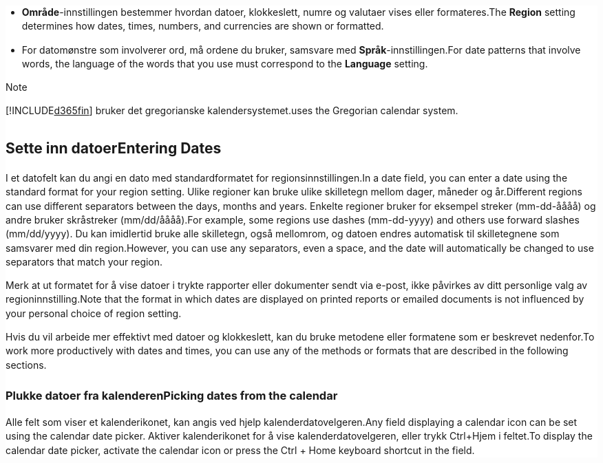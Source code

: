 -   <span data-ttu-id="6a6b7-112">**Område**-innstillingen bestemmer hvordan datoer, klokkeslett, numre og valutaer vises eller formateres.</span><span class="sxs-lookup"><span data-stu-id="6a6b7-112">The **Region** setting determines how dates, times, numbers, and currencies are shown or formatted.</span></span>

-   <span data-ttu-id="6a6b7-113">For datomønstre som involverer ord, må ordene du bruker, samsvare med **Språk**-innstillingen.</span><span class="sxs-lookup"><span data-stu-id="6a6b7-113">For date patterns that involve words, the language of the words that you use must correspond to the **Language** setting.</span></span>

> [!NOTE]
> [!INCLUDE[d365fin](includes/d365fin_long_md.md)] <span data-ttu-id="6a6b7-114">bruker det gregorianske kalendersystemet.</span><span class="sxs-lookup"><span data-stu-id="6a6b7-114">uses the Gregorian calendar system.</span></span>



## <a name="entering-dates"></a><span data-ttu-id="6a6b7-115">Sette inn datoer</span><span class="sxs-lookup"><span data-stu-id="6a6b7-115">Entering Dates</span></span>

<span data-ttu-id="6a6b7-116">I et datofelt kan du angi en dato med standardformatet for regionsinnstillingen.</span><span class="sxs-lookup"><span data-stu-id="6a6b7-116">In a date field, you can enter a date using the standard format for your region setting.</span></span> <span data-ttu-id="6a6b7-117">Ulike regioner kan bruke ulike skilletegn mellom dager, måneder og år.</span><span class="sxs-lookup"><span data-stu-id="6a6b7-117">Different regions can use different separators between the days, months and years.</span></span> <span data-ttu-id="6a6b7-118">Enkelte regioner bruker for eksempel streker (mm-dd-åååå) og andre bruker skråstreker (mm/dd/åååå).</span><span class="sxs-lookup"><span data-stu-id="6a6b7-118">For example, some regions use dashes (mm-dd-yyyy) and others use forward slashes (mm/dd/yyyy).</span></span> <span data-ttu-id="6a6b7-119">Du kan imidlertid bruke alle skilletegn, også mellomrom, og datoen endres automatisk til skilletegnene som samsvarer med din region.</span><span class="sxs-lookup"><span data-stu-id="6a6b7-119">However, you can use any separators, even a space, and the date will automatically be changed to use separators that match your region.</span></span>

<span data-ttu-id="6a6b7-120">Merk at ut formatet for å vise datoer i trykte rapporter eller dokumenter sendt via e-post, ikke påvirkes av ditt personlige valg av regioninnstilling.</span><span class="sxs-lookup"><span data-stu-id="6a6b7-120">Note that the format in which dates are displayed on printed reports or emailed documents is not influenced by your personal choice of region setting.</span></span>

<span data-ttu-id="6a6b7-121">Hvis du vil arbeide mer effektivt med datoer og klokkeslett, kan du bruke metodene eller formatene som er beskrevet nedenfor.</span><span class="sxs-lookup"><span data-stu-id="6a6b7-121">To work more productively with dates and times, you can use any of the methods or formats that are described in the following sections.</span></span>

### <a name="picking-dates-from-the-calendar"></a><span data-ttu-id="6a6b7-122">Plukke datoer fra kalenderen</span><span class="sxs-lookup"><span data-stu-id="6a6b7-122">Picking dates from the calendar</span></span>

<span data-ttu-id="6a6b7-123">Alle felt som viser et kalenderikonet, kan angis ved hjelp kalenderdatovelgeren.</span><span class="sxs-lookup"><span data-stu-id="6a6b7-123">Any field displaying a calendar icon can be set using the calendar date picker.</span></span> <span data-ttu-id="6a6b7-124">Aktiver kalenderikonet for å vise kalenderdatovelgeren, eller trykk Ctrl+Hjem i feltet.</span><span class="sxs-lookup"><span data-stu-id="6a6b7-124">To display the calendar date picker, activate the calendar icon or press the Ctrl + Home keyboard shortcut in the field.</span></span>

